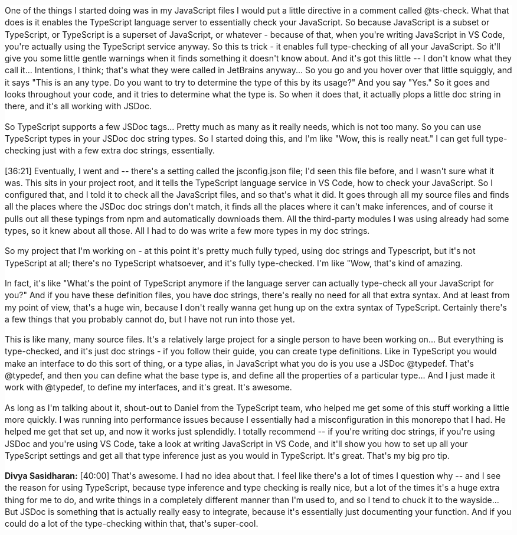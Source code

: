 One of the things I started doing was in my JavaScript files I would put a little directive in a comment called @ts-check. What that does is it enables the TypeScript language server to essentially check your JavaScript. So because JavaScript is a subset or TypeScript, or TypeScript is a superset of JavaScript, or whatever - because of that, when you're writing JavaScript in VS Code, you're actually using the TypeScript service anyway. So this ts trick - it enables full type-checking of all your JavaScript. So it'll give you some little gentle warnings when it finds something it doesn't know about. And it's got this little -- I don't know what they call it... Intentions, I think; that's what they were called in JetBrains anyway... So you go and you hover over that little squiggly, and it says "This is an any type. Do you want to try to determine the type of this by its usage?" And you say "Yes." So it goes and looks throughout your code, and it tries to determine what the type is. So when it does that, it actually plops a little doc string in there, and it's all working with JSDoc.

So TypeScript supports a few JSDoc tags... Pretty much as many as it really needs, which is not too many. So you can use TypeScript types in your JSDoc doc string types. So I started doing this, and I'm like "Wow, this is really neat." I can get full type-checking just with a few extra doc strings, essentially.

\[36:21\] Eventually, I went and -- there's a setting called the jsconfig.json file; I'd seen this file before, and I wasn't sure what it was. This sits in your project root, and it tells the TypeScript language service in VS Code, how to check your JavaScript. So I configured that, and I told it to check all the JavaScript files, and so that's what it did. It goes through all my source files and finds all the places where the JSDoc doc strings don't match, it finds all the places where it can't make inferences, and of course it pulls out all these typings from npm and automatically downloads them. All the third-party modules I was using already had some types, so it knew about all those. All I had to do was write a few more types in my doc strings.

So my project that I'm working on - at this point it's pretty much fully typed, using doc strings and Typescript, but it's not TypeScript at all; there's no TypeScript whatsoever, and it's fully type-checked. I'm like "Wow, that's kind of amazing.

In fact, it's like "What's the point of TypeScript anymore if the language server can actually type-check all your JavaScript for you?" And if you have these definition files, you have doc strings, there's really no need for all that extra syntax. And at least from my point of view, that's a huge win, because I don't really wanna get hung up on the extra syntax of TypeScript. Certainly there's a few things that you probably cannot do, but I have not run into those yet.

This is like many, many source files. It's a relatively large project for a single person to have been working on... But everything is type-checked, and it's just doc strings - if you follow their guide, you can create type definitions. Like in TypeScript you would make an interface to do this sort of thing, or a type alias, in JavaScript what you do is you use a JSDoc @typedef. That's @typedef, and then you can define what the base type is, and define all the properties of a particular type... And I just made it work with @typedef, to define my interfaces, and it's great. It's awesome.

As long as I'm talking about it, shout-out to Daniel from the TypeScript team, who helped me get some of this stuff working a little more quickly. I was running into performance issues because I essentially had a misconfiguration in this monorepo that I had. He helped me get that set up, and now it works just splendidly. I totally recommend -- if you're writing doc strings, if you're using JSDoc and you're using VS Code, take a look at writing JavaScript in VS Code, and it'll show you how to set up all your TypeScript settings and get all that type inference just as you would in TypeScript. It's great. That's my big pro tip.

**Divya Sasidharan:** \[40:00\] That's awesome. I had no idea about that. I feel like there's a lot of times I question why -- and I see the reason for using TypeScript, because type inference and type checking is really nice, but a lot of the times it's a huge extra thing for me to do, and write things in a completely different manner than I'm used to, and so I tend to chuck it to the wayside... But JSDoc is something that is actually really easy to integrate, because it's essentially just documenting your function. And if you could do a lot of the type-checking within that, that's super-cool.
